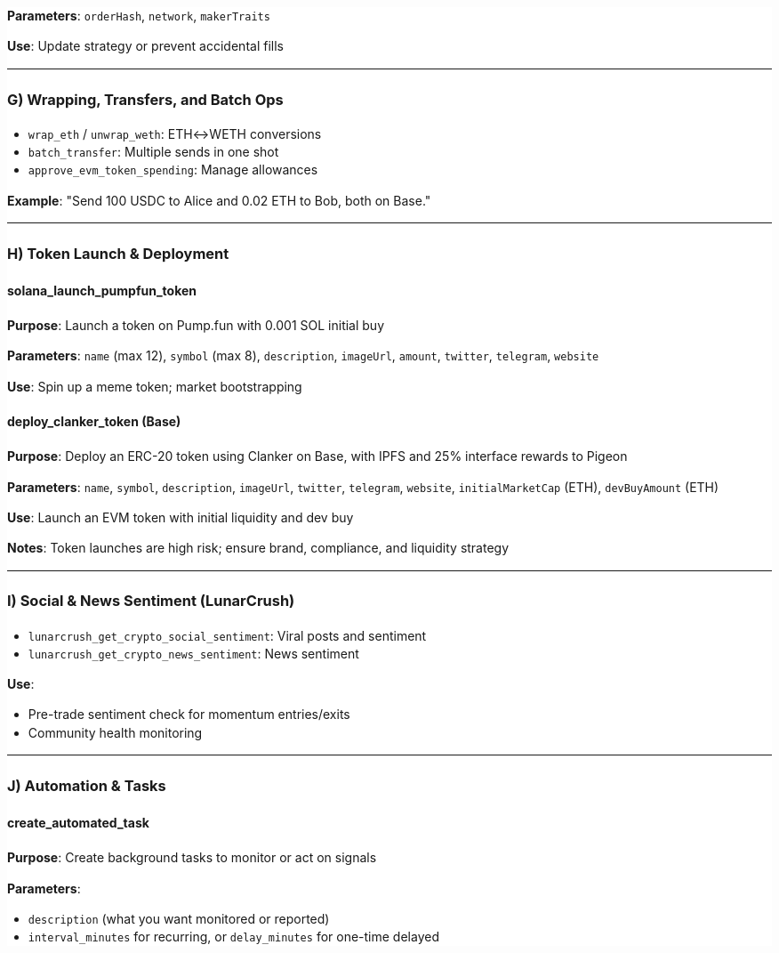 **Parameters**: `orderHash`, `network`, `makerTraits`

**Use**: Update strategy or prevent accidental fills

---

### G) Wrapping, Transfers, and Batch Ops

- `wrap_eth` / `unwrap_weth`: ETH↔WETH conversions
- `batch_transfer`: Multiple sends in one shot
- `approve_evm_token_spending`: Manage allowances

**Example**: "Send 100 USDC to Alice and 0.02 ETH to Bob, both on Base."

---

### H) Token Launch & Deployment

#### solana_launch_pumpfun_token
**Purpose**: Launch a token on Pump.fun with 0.001 SOL initial buy

**Parameters**: `name` (max 12), `symbol` (max 8), `description`, `imageUrl`, `amount`, `twitter`, `telegram`, `website`

**Use**: Spin up a meme token; market bootstrapping

#### deploy_clanker_token (Base)
**Purpose**: Deploy an ERC-20 token using Clanker on Base, with IPFS and 25% interface rewards to Pigeon

**Parameters**: `name`, `symbol`, `description`, `imageUrl`, `twitter`, `telegram`, `website`, `initialMarketCap` (ETH), `devBuyAmount` (ETH)

**Use**: Launch an EVM token with initial liquidity and dev buy

**Notes**: Token launches are high risk; ensure brand, compliance, and liquidity strategy

---

### I) Social & News Sentiment (LunarCrush)

- `lunarcrush_get_crypto_social_sentiment`: Viral posts and sentiment
- `lunarcrush_get_crypto_news_sentiment`: News sentiment

**Use**:
- Pre-trade sentiment check for momentum entries/exits
- Community health monitoring

---

### J) Automation & Tasks

#### create_automated_task
**Purpose**: Create background tasks to monitor or act on signals

**Parameters**:
- `description` (what you want monitored or reported)
- `interval_minutes` for recurring, or `delay_minutes` for one-time delayed
